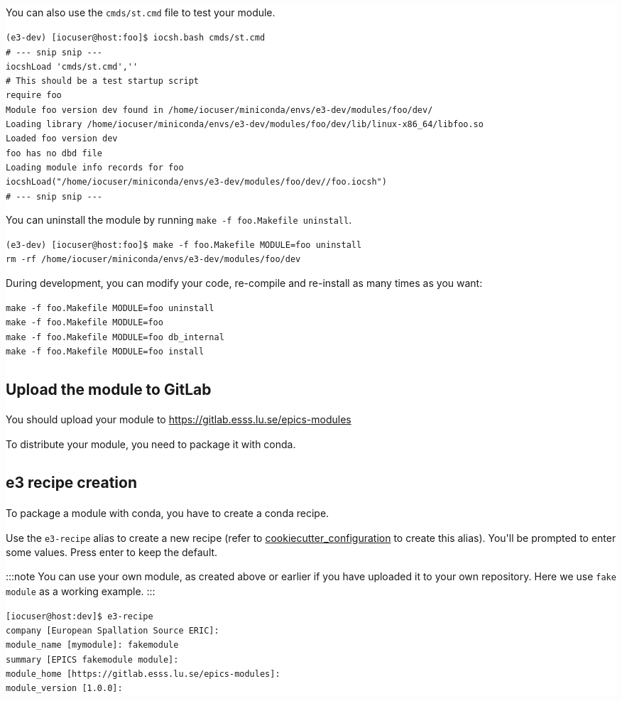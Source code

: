 You can also use the `cmds/st.cmd` file to test your module.

```console
(e3-dev) [iocuser@host:foo]$ iocsh.bash cmds/st.cmd
# --- snip snip ---
iocshLoad 'cmds/st.cmd',''
# This should be a test startup script
require foo
Module foo version dev found in /home/iocuser/miniconda/envs/e3-dev/modules/foo/dev/
Loading library /home/iocuser/miniconda/envs/e3-dev/modules/foo/dev/lib/linux-x86_64/libfoo.so
Loaded foo version dev
foo has no dbd file
Loading module info records for foo
iocshLoad("/home/iocuser/miniconda/envs/e3-dev/modules/foo/dev//foo.iocsh")
# --- snip snip ---
```

You can uninstall the module by running `make -f foo.Makefile uninstall`.

```console
(e3-dev) [iocuser@host:foo]$ make -f foo.Makefile MODULE=foo uninstall
rm -rf /home/iocuser/miniconda/envs/e3-dev/modules/foo/dev
```

During development, you can modify your code, re-compile and re-install as many
times as you want:

```console
make -f foo.Makefile MODULE=foo uninstall
make -f foo.Makefile MODULE=foo
make -f foo.Makefile MODULE=foo db_internal
make -f foo.Makefile MODULE=foo install
```

## Upload the module to GitLab

You should upload your module to <https://gitlab.esss.lu.se/epics-modules>

To distribute your module, you need to package it with conda.

## e3 recipe creation

To package a module with conda, you have to create a conda recipe.

Use the `e3-recipe` alias to create a new recipe (refer to
[cookiecutter_configuration] to create this alias).  You'll be prompted to
enter some values. Press enter to keep the default.

:::note
You can use your own module, as created above or earlier if you have uploaded
it to your own repository. Here we use `fakemodule` as a working example.
:::

```console
[iocuser@host:dev]$ e3-recipe
company [European Spallation Source ERIC]:
module_name [mymodule]: fakemodule
summary [EPICS fakemodule module]:
module_home [https://gitlab.esss.lu.se/epics-modules]:
module_version [1.0.0]:
```


[cookiecutter_configuration]: 12_conda_environment.md#cookiecutter